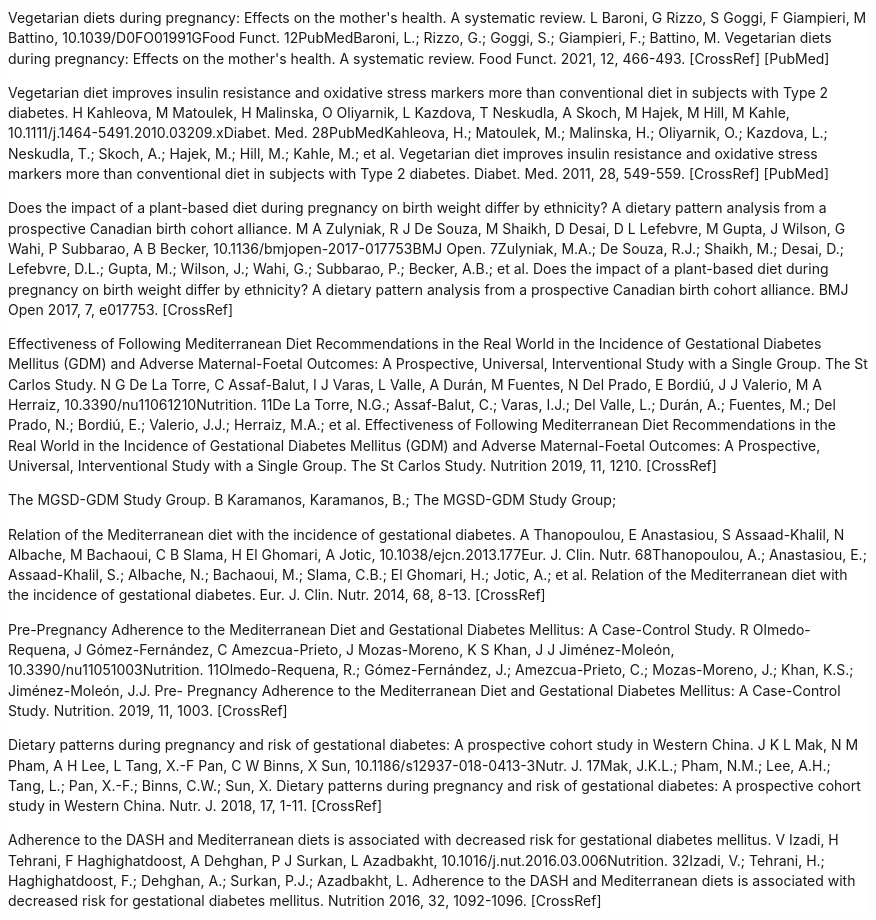 Vegetarian diets during pregnancy: Effects on the mother's health. A systematic review. L Baroni, G Rizzo, S Goggi, F Giampieri, M Battino, 10.1039/D0FO01991GFood Funct. 12PubMedBaroni, L.; Rizzo, G.; Goggi, S.; Giampieri, F.; Battino, M. Vegetarian diets during pregnancy: Effects on the mother's health. A systematic review. Food Funct. 2021, 12, 466-493. [CrossRef] [PubMed]

Vegetarian diet improves insulin resistance and oxidative stress markers more than conventional diet in subjects with Type 2 diabetes. H Kahleova, M Matoulek, H Malinska, O Oliyarnik, L Kazdova, T Neskudla, A Skoch, M Hajek, M Hill, M Kahle, 10.1111/j.1464-5491.2010.03209.xDiabet. Med. 28PubMedKahleova, H.; Matoulek, M.; Malinska, H.; Oliyarnik, O.; Kazdova, L.; Neskudla, T.; Skoch, A.; Hajek, M.; Hill, M.; Kahle, M.; et al. Vegetarian diet improves insulin resistance and oxidative stress markers more than conventional diet in subjects with Type 2 diabetes. Diabet. Med. 2011, 28, 549-559. [CrossRef] [PubMed]

Does the impact of a plant-based diet during pregnancy on birth weight differ by ethnicity? A dietary pattern analysis from a prospective Canadian birth cohort alliance. M A Zulyniak, R J De Souza, M Shaikh, D Desai, D L Lefebvre, M Gupta, J Wilson, G Wahi, P Subbarao, A B Becker, 10.1136/bmjopen-2017-017753BMJ Open. 7Zulyniak, M.A.; De Souza, R.J.; Shaikh, M.; Desai, D.; Lefebvre, D.L.; Gupta, M.; Wilson, J.; Wahi, G.; Subbarao, P.; Becker, A.B.; et al. Does the impact of a plant-based diet during pregnancy on birth weight differ by ethnicity? A dietary pattern analysis from a prospective Canadian birth cohort alliance. BMJ Open 2017, 7, e017753. [CrossRef]

Effectiveness of Following Mediterranean Diet Recommendations in the Real World in the Incidence of Gestational Diabetes Mellitus (GDM) and Adverse Maternal-Foetal Outcomes: A Prospective, Universal, Interventional Study with a Single Group. The St Carlos Study. N G De La Torre, C Assaf-Balut, I J Varas, L Valle, A Durán, M Fuentes, N Del Prado, E Bordiú, J J Valerio, M A Herraiz, 10.3390/nu11061210Nutrition. 11De La Torre, N.G.; Assaf-Balut, C.; Varas, I.J.; Del Valle, L.; Durán, A.; Fuentes, M.; Del Prado, N.; Bordiú, E.; Valerio, J.J.; Herraiz, M.A.; et al. Effectiveness of Following Mediterranean Diet Recommendations in the Real World in the Incidence of Gestational Diabetes Mellitus (GDM) and Adverse Maternal-Foetal Outcomes: A Prospective, Universal, Interventional Study with a Single Group. The St Carlos Study. Nutrition 2019, 11, 1210. [CrossRef]

The MGSD-GDM Study Group. B Karamanos, Karamanos, B.; The MGSD-GDM Study Group;

Relation of the Mediterranean diet with the incidence of gestational diabetes. A Thanopoulou, E Anastasiou, S Assaad-Khalil, N Albache, M Bachaoui, C B Slama, H El Ghomari, A Jotic, 10.1038/ejcn.2013.177Eur. J. Clin. Nutr. 68Thanopoulou, A.; Anastasiou, E.; Assaad-Khalil, S.; Albache, N.; Bachaoui, M.; Slama, C.B.; El Ghomari, H.; Jotic, A.; et al. Relation of the Mediterranean diet with the incidence of gestational diabetes. Eur. J. Clin. Nutr. 2014, 68, 8-13. [CrossRef]

Pre-Pregnancy Adherence to the Mediterranean Diet and Gestational Diabetes Mellitus: A Case-Control Study. R Olmedo-Requena, J Gómez-Fernández, C Amezcua-Prieto, J Mozas-Moreno, K S Khan, J J Jiménez-Moleón, 10.3390/nu11051003Nutrition. 11Olmedo-Requena, R.; Gómez-Fernández, J.; Amezcua-Prieto, C.; Mozas-Moreno, J.; Khan, K.S.; Jiménez-Moleón, J.J. Pre- Pregnancy Adherence to the Mediterranean Diet and Gestational Diabetes Mellitus: A Case-Control Study. Nutrition. 2019, 11, 1003. [CrossRef]

Dietary patterns during pregnancy and risk of gestational diabetes: A prospective cohort study in Western China. J K L Mak, N M Pham, A H Lee, L Tang, X.-F Pan, C W Binns, X Sun, 10.1186/s12937-018-0413-3Nutr. J. 17Mak, J.K.L.; Pham, N.M.; Lee, A.H.; Tang, L.; Pan, X.-F.; Binns, C.W.; Sun, X. Dietary patterns during pregnancy and risk of gestational diabetes: A prospective cohort study in Western China. Nutr. J. 2018, 17, 1-11. [CrossRef]

Adherence to the DASH and Mediterranean diets is associated with decreased risk for gestational diabetes mellitus. V Izadi, H Tehrani, F Haghighatdoost, A Dehghan, P J Surkan, L Azadbakht, 10.1016/j.nut.2016.03.006Nutrition. 32Izadi, V.; Tehrani, H.; Haghighatdoost, F.; Dehghan, A.; Surkan, P.J.; Azadbakht, L. Adherence to the DASH and Mediterranean diets is associated with decreased risk for gestational diabetes mellitus. Nutrition 2016, 32, 1092-1096. [CrossRef]
